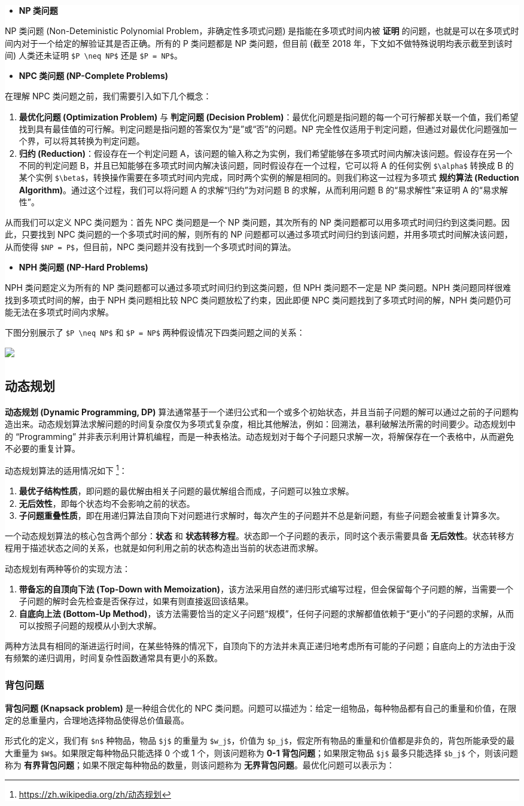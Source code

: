 - **NP 类问题**

NP 类问题 (Non-Deteministic Polynomial Problem，非确定性多项式问题) 是指能在多项式时间内被 **证明** 的问题，也就是可以在多项式时间内对于一个给定的解验证其是否正确。所有的 P 类问题都是 NP 类问题，但目前 (截至 2018 年，下文如不做特殊说明均表示截至到该时间) 人类还未证明 `$P \neq NP$` 还是 `$P = NP$`。

- **NPC 类问题 (NP-Complete Problems)**

在理解 NPC 类问题之前，我们需要引入如下几个概念：

1. **最优化问题 (Optimization Problem)** 与 **判定问题 (Decision Problem)**：最优化问题是指问题的每一个可行解都关联一个值，我们希望找到具有最佳值的可行解。判定问题是指问题的答案仅为“是”或“否”的问题。NP 完全性仅适用于判定问题，但通过对最优化问题强加一个界，可以将其转换为判定问题。
2. **归约 (Reduction)**：假设存在一个判定问题 A，该问题的输入称之为实例，我们希望能够在多项式时间内解决该问题。假设存在另一个不同的判定问题 B，并且已知能够在多项式时间内解决该问题，同时假设存在一个过程，它可以将 A 的任何实例 `$\alpha$` 转换成 B 的某个实例 `$\beta$`，转换操作需要在多项式时间内完成，同时两个实例的解是相同的。则我们称这一过程为多项式 **规约算法 (Reduction Algorithm)**。通过这个过程，我们可以将问题 A 的求解“归约”为对问题 B 的求解，从而利用问题 B 的“易求解性”来证明 A 的“易求解性”。

从而我们可以定义 NPC 类问题为：首先 NPC 类问题是一个 NP 类问题，其次所有的 NP 类问题都可以用多项式时间归约到这类问题。因此，只要找到 NPC 类问题的一个多项式时间的解，则所有的 NP 问题都可以通过多项式时间归约到该问题，并用多项式时间解决该问题，从而使得 `$NP = P$`，但目前，NPC 类问题并没有找到一个多项式时间的算法。

- **NPH 类问题 (NP-Hard Problems)**

NPH 类问题定义为所有的 NP 类问题都可以通过多项式时间归约到这类问题，但 NPH 类问题不一定是 NP 类问题。NPH 类问题同样很难找到多项式时间的解，由于 NPH 类问题相比较 NPC 类问题放松了约束，因此即便 NPC 类问题找到了多项式时间的解，NPH 类问题仍可能无法在多项式时间内求解。

下图分别展示了 `$P \neq NP$` 和 `$P = NP$` 两种假设情况下四类问题之间的关系：

![](/images/cn/2018-11-18-computational-complexity-and-dynamic-programming/p-np-np-complete-np-hard.svg)

## 动态规划

**动态规划 (Dynamic Programming, DP)** 算法通常基于一个递归公式和一个或多个初始状态，并且当前子问题的解可以通过之前的子问题构造出来。动态规划算法求解问题的时间复杂度仅为多项式复杂度，相比其他解法，例如：回溯法，暴利破解法所需的时间要少。动态规划中的 “Programming” 并非表示利用计算机编程，而是一种表格法。动态规划对于每个子问题只求解一次，将解保存在一个表格中，从而避免不必要的重复计算。

动态规划算法的适用情况如下 [^wikipedia-dynamic-programming]：

1. **最优子结构性质**，即问题的最优解由相关子问题的最优解组合而成，子问题可以独立求解。
2. **无后效性**，即每个状态均不会影响之前的状态。
3. **子问题重叠性质**，即在用递归算法自顶向下对问题进行求解时，每次产生的子问题并不总是新问题，有些子问题会被重复计算多次。

一个动态规划算法的核心包含两个部分：**状态** 和 **状态转移方程**。状态即一个子问题的表示，同时这个表示需要具备 **无后效性**。状态转移方程用于描述状态之间的关系，也就是如何利用之前的状态构造出当前的状态进而求解。

动态规划有两种等价的实现方法：

1. **带备忘的自顶向下法 (Top-Down with Memoization)**，该方法采用自然的递归形式编写过程，但会保留每个子问题的解，当需要一个子问题的解时会先检查是否保存过，如果有则直接返回该结果。
2. **自底向上法 (Bottom-Up Method)**，该方法需要恰当的定义子问题“规模”，任何子问题的求解都值依赖于“更小”的子问题的求解，从而可以按照子问题的规模从小到大求解。

两种方法具有相同的渐进运行时间，在某些特殊的情况下，自顶向下的方法并未真正递归地考虑所有可能的子问题；自底向上的方法由于没有频繁的递归调用，时间复杂性函数通常具有更小的系数。

### 背包问题

**背包问题 (Knapsack problem)** 是一种组合优化的 NPC 类问题。问题可以描述为：给定一组物品，每种物品都有自己的重量和价值，在限定的总重量内，合理地选择物品使得总价值最高。

形式化的定义，我们有 `$n$` 种物品，物品 `$j$` 的重量为 `$w_j$`，价值为 `$p_j$`，假定所有物品的重量和价值都是非负的，背包所能承受的最大重量为 `$W$`。如果限定每种物品只能选择 0 个或 1 个，则该问题称为 **0-1 背包问题**；如果限定物品 `$j$` 最多只能选择 `$b_j$` 个，则该问题称为 **有界背包问题**；如果不限定每种物品的数量，则该问题称为 **无界背包问题**。最优化问题可以表示为：


[^wikipedia-computational-complexity-theory]: https://zh.wikipedia.org/zh/计算复杂性理论
[^wikipedia-dynamic-programming]: https://zh.wikipedia.org/zh/动态规划
[^wikipedia-suffix-tree]: https://zh.wikipedia.org/zh/后缀树
[^wikipedia-longest-common-substring-problem]: https://zh.wikipedia.org/zh/最长公共子串
[^wikipedia-shortes-path-problem]: https://zh.wikipedia.org/zh/最短路问题
[^wikipedia-dijkstra-algorithm]: https://zh.wikipedia.org/zh/戴克斯特拉算法
[^wikipedia-floyd-warshall-algorithm]: https://zh.wikipedia.org/zh/Floyd-Warshall算法